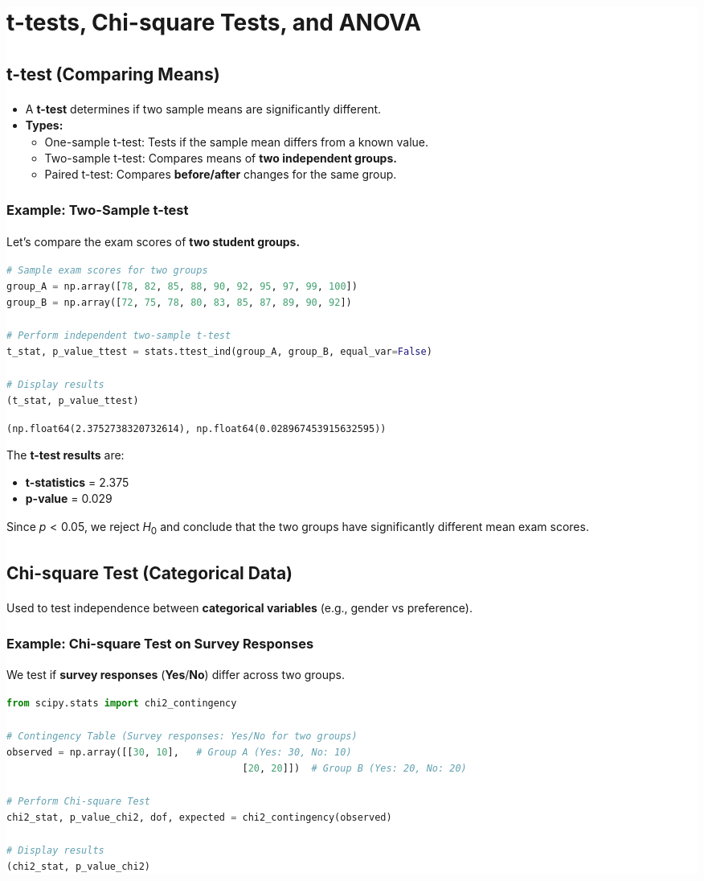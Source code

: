 # t-tests, Chi-square Tests, and ANOVA

## t-test (Comparing Means)

- A **t-test** determines if two sample means are significantly different.
- **Types:**
    - One-sample t-test: Tests if the sample mean differs from a known value.
    - Two-sample t-test: Compares means of **two independent groups.**
    - Paired t-test: Compares **before/after** changes for the same group.

### Example: Two-Sample t-test

Let’s compare the exam scores of **two student groups.**

```python
# Sample exam scores for two groups
group_A = np.array([78, 82, 85, 88, 90, 92, 95, 97, 99, 100])
group_B = np.array([72, 75, 78, 80, 83, 85, 87, 89, 90, 92])

# Perform independent two-sample t-test
t_stat, p_value_ttest = stats.ttest_ind(group_A, group_B, equal_var=False)

# Display results
(t_stat, p_value_ttest)
```

```
(np.float64(2.3752738320732614), np.float64(0.028967453915632595))
```

The **t-test results** are:

- **t-statistics** = 2.375
- **p-value** = 0.029

Since $p < 0.05$, we reject $H_0$ and conclude that the two groups have significantly different mean exam scores.

## Chi-square Test (Categorical Data)

Used to test independence between **categorical variables** (e.g., gender vs preference).

### Example: Chi-square Test on Survey Responses

We test if **survey responses** (**Yes**/**No**) differ across two groups.

```python
from scipy.stats import chi2_contingency

# Contingency Table (Survey responses: Yes/No for two groups)
observed = np.array([[30, 10],   # Group A (Yes: 30, No: 10)
										 [20, 20]])  # Group B (Yes: 20, No: 20)
										 
# Perform Chi-square Test
chi2_stat, p_value_chi2, dof, expected = chi2_contingency(observed)

# Display results
(chi2_stat, p_value_chi2)
```

